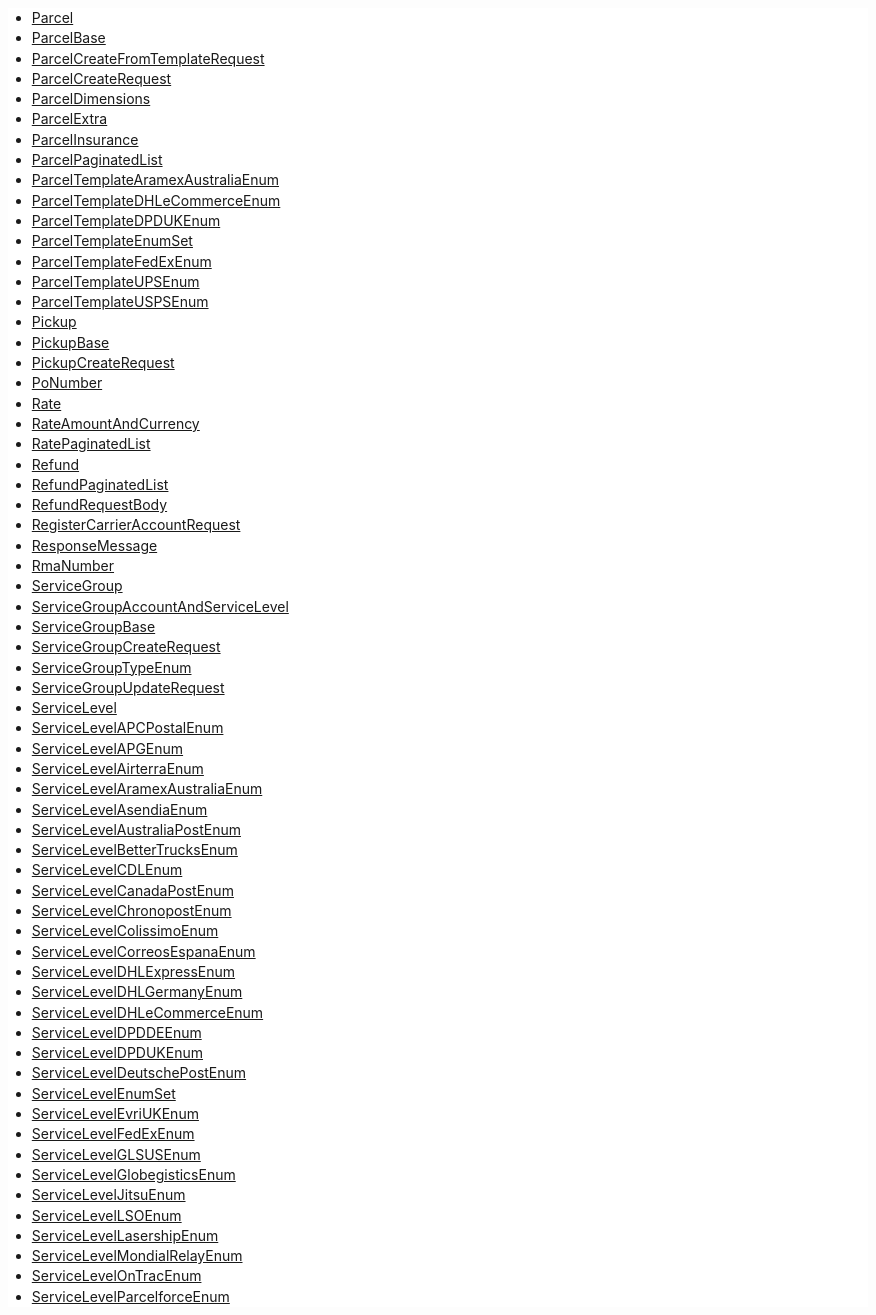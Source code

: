 - [Parcel](docs/Model/Parcel.md)
- [ParcelBase](docs/Model/ParcelBase.md)
- [ParcelCreateFromTemplateRequest](docs/Model/ParcelCreateFromTemplateRequest.md)
- [ParcelCreateRequest](docs/Model/ParcelCreateRequest.md)
- [ParcelDimensions](docs/Model/ParcelDimensions.md)
- [ParcelExtra](docs/Model/ParcelExtra.md)
- [ParcelInsurance](docs/Model/ParcelInsurance.md)
- [ParcelPaginatedList](docs/Model/ParcelPaginatedList.md)
- [ParcelTemplateAramexAustraliaEnum](docs/Model/ParcelTemplateAramexAustraliaEnum.md)
- [ParcelTemplateDHLeCommerceEnum](docs/Model/ParcelTemplateDHLeCommerceEnum.md)
- [ParcelTemplateDPDUKEnum](docs/Model/ParcelTemplateDPDUKEnum.md)
- [ParcelTemplateEnumSet](docs/Model/ParcelTemplateEnumSet.md)
- [ParcelTemplateFedExEnum](docs/Model/ParcelTemplateFedExEnum.md)
- [ParcelTemplateUPSEnum](docs/Model/ParcelTemplateUPSEnum.md)
- [ParcelTemplateUSPSEnum](docs/Model/ParcelTemplateUSPSEnum.md)
- [Pickup](docs/Model/Pickup.md)
- [PickupBase](docs/Model/PickupBase.md)
- [PickupCreateRequest](docs/Model/PickupCreateRequest.md)
- [PoNumber](docs/Model/PoNumber.md)
- [Rate](docs/Model/Rate.md)
- [RateAmountAndCurrency](docs/Model/RateAmountAndCurrency.md)
- [RatePaginatedList](docs/Model/RatePaginatedList.md)
- [Refund](docs/Model/Refund.md)
- [RefundPaginatedList](docs/Model/RefundPaginatedList.md)
- [RefundRequestBody](docs/Model/RefundRequestBody.md)
- [RegisterCarrierAccountRequest](docs/Model/RegisterCarrierAccountRequest.md)
- [ResponseMessage](docs/Model/ResponseMessage.md)
- [RmaNumber](docs/Model/RmaNumber.md)
- [ServiceGroup](docs/Model/ServiceGroup.md)
- [ServiceGroupAccountAndServiceLevel](docs/Model/ServiceGroupAccountAndServiceLevel.md)
- [ServiceGroupBase](docs/Model/ServiceGroupBase.md)
- [ServiceGroupCreateRequest](docs/Model/ServiceGroupCreateRequest.md)
- [ServiceGroupTypeEnum](docs/Model/ServiceGroupTypeEnum.md)
- [ServiceGroupUpdateRequest](docs/Model/ServiceGroupUpdateRequest.md)
- [ServiceLevel](docs/Model/ServiceLevel.md)
- [ServiceLevelAPCPostalEnum](docs/Model/ServiceLevelAPCPostalEnum.md)
- [ServiceLevelAPGEnum](docs/Model/ServiceLevelAPGEnum.md)
- [ServiceLevelAirterraEnum](docs/Model/ServiceLevelAirterraEnum.md)
- [ServiceLevelAramexAustraliaEnum](docs/Model/ServiceLevelAramexAustraliaEnum.md)
- [ServiceLevelAsendiaEnum](docs/Model/ServiceLevelAsendiaEnum.md)
- [ServiceLevelAustraliaPostEnum](docs/Model/ServiceLevelAustraliaPostEnum.md)
- [ServiceLevelBetterTrucksEnum](docs/Model/ServiceLevelBetterTrucksEnum.md)
- [ServiceLevelCDLEnum](docs/Model/ServiceLevelCDLEnum.md)
- [ServiceLevelCanadaPostEnum](docs/Model/ServiceLevelCanadaPostEnum.md)
- [ServiceLevelChronopostEnum](docs/Model/ServiceLevelChronopostEnum.md)
- [ServiceLevelColissimoEnum](docs/Model/ServiceLevelColissimoEnum.md)
- [ServiceLevelCorreosEspanaEnum](docs/Model/ServiceLevelCorreosEspanaEnum.md)
- [ServiceLevelDHLExpressEnum](docs/Model/ServiceLevelDHLExpressEnum.md)
- [ServiceLevelDHLGermanyEnum](docs/Model/ServiceLevelDHLGermanyEnum.md)
- [ServiceLevelDHLeCommerceEnum](docs/Model/ServiceLevelDHLeCommerceEnum.md)
- [ServiceLevelDPDDEEnum](docs/Model/ServiceLevelDPDDEEnum.md)
- [ServiceLevelDPDUKEnum](docs/Model/ServiceLevelDPDUKEnum.md)
- [ServiceLevelDeutschePostEnum](docs/Model/ServiceLevelDeutschePostEnum.md)
- [ServiceLevelEnumSet](docs/Model/ServiceLevelEnumSet.md)
- [ServiceLevelEvriUKEnum](docs/Model/ServiceLevelEvriUKEnum.md)
- [ServiceLevelFedExEnum](docs/Model/ServiceLevelFedExEnum.md)
- [ServiceLevelGLSUSEnum](docs/Model/ServiceLevelGLSUSEnum.md)
- [ServiceLevelGlobegisticsEnum](docs/Model/ServiceLevelGlobegisticsEnum.md)
- [ServiceLevelJitsuEnum](docs/Model/ServiceLevelJitsuEnum.md)
- [ServiceLevelLSOEnum](docs/Model/ServiceLevelLSOEnum.md)
- [ServiceLevelLasershipEnum](docs/Model/ServiceLevelLasershipEnum.md)
- [ServiceLevelMondialRelayEnum](docs/Model/ServiceLevelMondialRelayEnum.md)
- [ServiceLevelOnTracEnum](docs/Model/ServiceLevelOnTracEnum.md)
- [ServiceLevelParcelforceEnum](docs/Model/ServiceLevelParcelforceEnum.md)